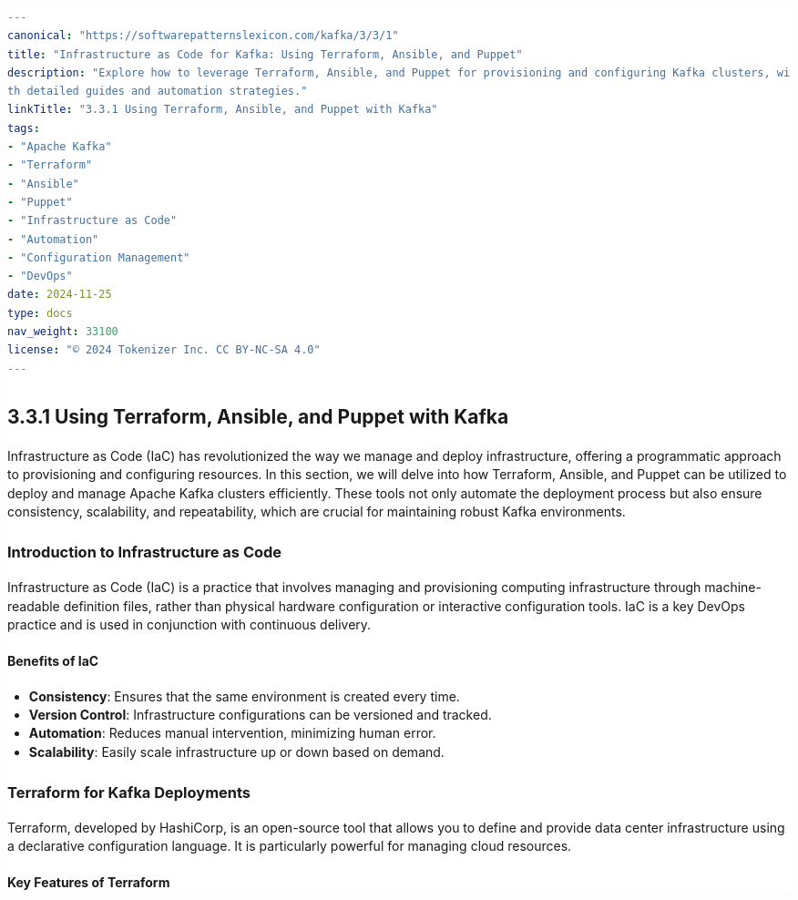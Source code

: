 ```yaml
---
canonical: "https://softwarepatternslexicon.com/kafka/3/3/1"
title: "Infrastructure as Code for Kafka: Using Terraform, Ansible, and Puppet"
description: "Explore how to leverage Terraform, Ansible, and Puppet for provisioning and configuring Kafka clusters, with detailed guides and automation strategies."
linkTitle: "3.3.1 Using Terraform, Ansible, and Puppet with Kafka"
tags:
- "Apache Kafka"
- "Terraform"
- "Ansible"
- "Puppet"
- "Infrastructure as Code"
- "Automation"
- "Configuration Management"
- "DevOps"
date: 2024-11-25
type: docs
nav_weight: 33100
license: "© 2024 Tokenizer Inc. CC BY-NC-SA 4.0"
---
```


## 3.3.1 Using Terraform, Ansible, and Puppet with Kafka

Infrastructure as Code (IaC) has revolutionized the way we manage and deploy infrastructure, offering a programmatic approach to provisioning and configuring resources. In this section, we will delve into how Terraform, Ansible, and Puppet can be utilized to deploy and manage Apache Kafka clusters efficiently. These tools not only automate the deployment process but also ensure consistency, scalability, and repeatability, which are crucial for maintaining robust Kafka environments.

### Introduction to Infrastructure as Code

Infrastructure as Code (IaC) is a practice that involves managing and provisioning computing infrastructure through machine-readable definition files, rather than physical hardware configuration or interactive configuration tools. IaC is a key DevOps practice and is used in conjunction with continuous delivery.

#### Benefits of IaC

- **Consistency**: Ensures that the same environment is created every time.
- **Version Control**: Infrastructure configurations can be versioned and tracked.
- **Automation**: Reduces manual intervention, minimizing human error.
- **Scalability**: Easily scale infrastructure up or down based on demand.

### Terraform for Kafka Deployments

Terraform, developed by HashiCorp, is an open-source tool that allows you to define and provide data center infrastructure using a declarative configuration language. It is particularly powerful for managing cloud resources.

#### Key Features of Terraform
